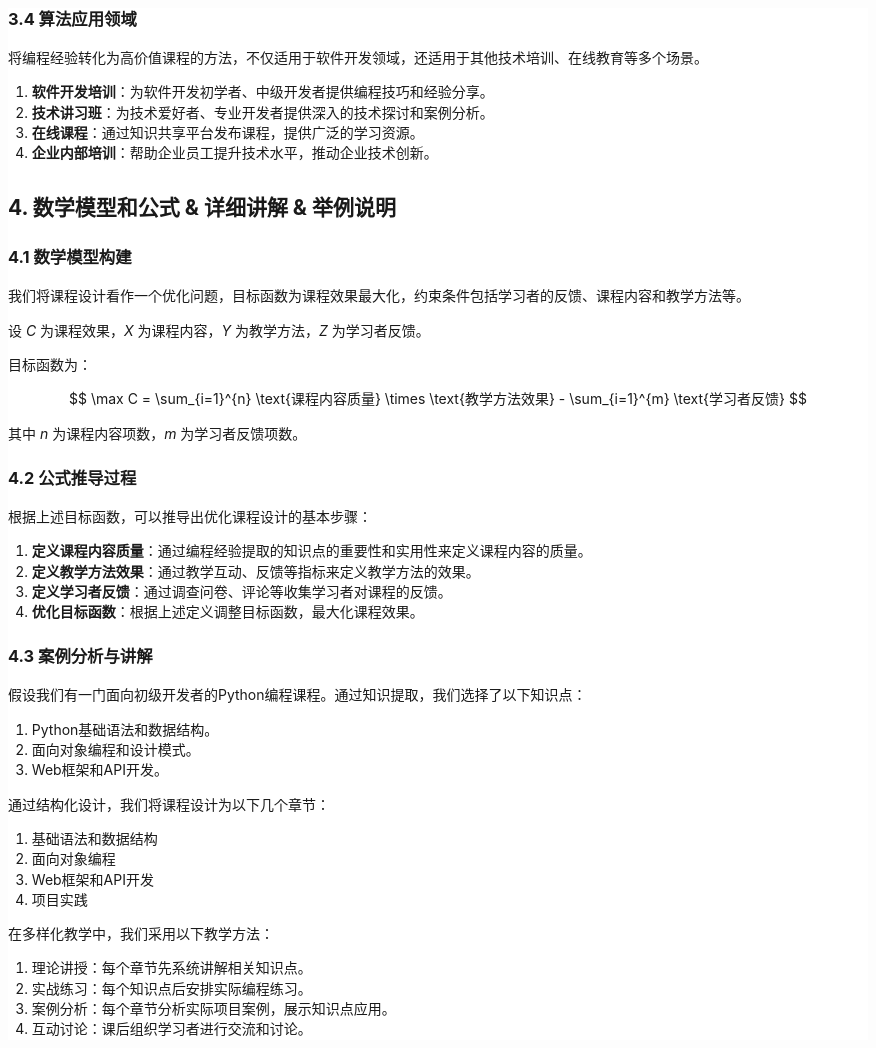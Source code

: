 ### 3.4 算法应用领域

将编程经验转化为高价值课程的方法，不仅适用于软件开发领域，还适用于其他技术培训、在线教育等多个场景。

1. **软件开发培训**：为软件开发初学者、中级开发者提供编程技巧和经验分享。
2. **技术讲习班**：为技术爱好者、专业开发者提供深入的技术探讨和案例分析。
3. **在线课程**：通过知识共享平台发布课程，提供广泛的学习资源。
4. **企业内部培训**：帮助企业员工提升技术水平，推动企业技术创新。

## 4. 数学模型和公式 & 详细讲解 & 举例说明

### 4.1 数学模型构建

我们将课程设计看作一个优化问题，目标函数为课程效果最大化，约束条件包括学习者的反馈、课程内容和教学方法等。

设 $C$ 为课程效果，$X$ 为课程内容，$Y$ 为教学方法，$Z$ 为学习者反馈。

目标函数为：

$$
\max C = \sum_{i=1}^{n} \text{课程内容质量} \times \text{教学方法效果} - \sum_{i=1}^{m} \text{学习者反馈} 
$$

其中 $n$ 为课程内容项数，$m$ 为学习者反馈项数。

### 4.2 公式推导过程

根据上述目标函数，可以推导出优化课程设计的基本步骤：

1. **定义课程内容质量**：通过编程经验提取的知识点的重要性和实用性来定义课程内容的质量。
2. **定义教学方法效果**：通过教学互动、反馈等指标来定义教学方法的效果。
3. **定义学习者反馈**：通过调查问卷、评论等收集学习者对课程的反馈。
4. **优化目标函数**：根据上述定义调整目标函数，最大化课程效果。

### 4.3 案例分析与讲解

假设我们有一门面向初级开发者的Python编程课程。通过知识提取，我们选择了以下知识点：

1. Python基础语法和数据结构。
2. 面向对象编程和设计模式。
3. Web框架和API开发。

通过结构化设计，我们将课程设计为以下几个章节：

1. 基础语法和数据结构
2. 面向对象编程
3. Web框架和API开发
4. 项目实践

在多样化教学中，我们采用以下教学方法：

1. 理论讲授：每个章节先系统讲解相关知识点。
2. 实战练习：每个知识点后安排实际编程练习。
3. 案例分析：每个章节分析实际项目案例，展示知识点应用。
4. 互动讨论：课后组织学习者进行交流和讨论。
